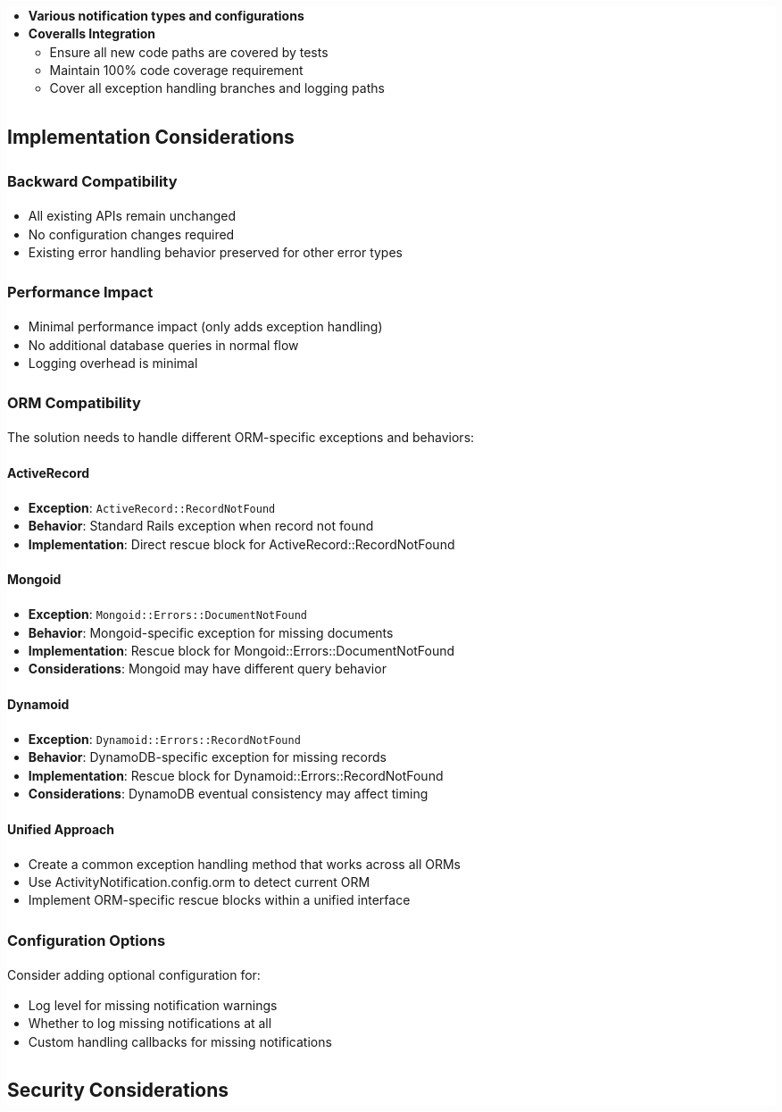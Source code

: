 - **Various notification types and configurations**
- **Coveralls Integration**
  - Ensure all new code paths are covered by tests
  - Maintain 100% code coverage requirement
  - Cover all exception handling branches and logging paths

## Implementation Considerations

### Backward Compatibility
- All existing APIs remain unchanged
- No configuration changes required
- Existing error handling behavior preserved for other error types

### Performance Impact
- Minimal performance impact (only adds exception handling)
- No additional database queries in normal flow
- Logging overhead is minimal

### ORM Compatibility
The solution needs to handle different ORM-specific exceptions and behaviors:

#### ActiveRecord
- **Exception**: `ActiveRecord::RecordNotFound`
- **Behavior**: Standard Rails exception when record not found
- **Implementation**: Direct rescue block for ActiveRecord::RecordNotFound

#### Mongoid  
- **Exception**: `Mongoid::Errors::DocumentNotFound`
- **Behavior**: Mongoid-specific exception for missing documents
- **Implementation**: Rescue block for Mongoid::Errors::DocumentNotFound
- **Considerations**: Mongoid may have different query behavior

#### Dynamoid
- **Exception**: `Dynamoid::Errors::RecordNotFound` 
- **Behavior**: DynamoDB-specific exception for missing records
- **Implementation**: Rescue block for Dynamoid::Errors::RecordNotFound
- **Considerations**: DynamoDB eventual consistency may affect timing

#### Unified Approach
- Create a common exception handling method that works across all ORMs
- Use ActivityNotification.config.orm to detect current ORM
- Implement ORM-specific rescue blocks within a unified interface

### Configuration Options
Consider adding optional configuration for:
- Log level for missing notification warnings
- Whether to log missing notifications at all
- Custom handling callbacks for missing notifications

## Security Considerations
